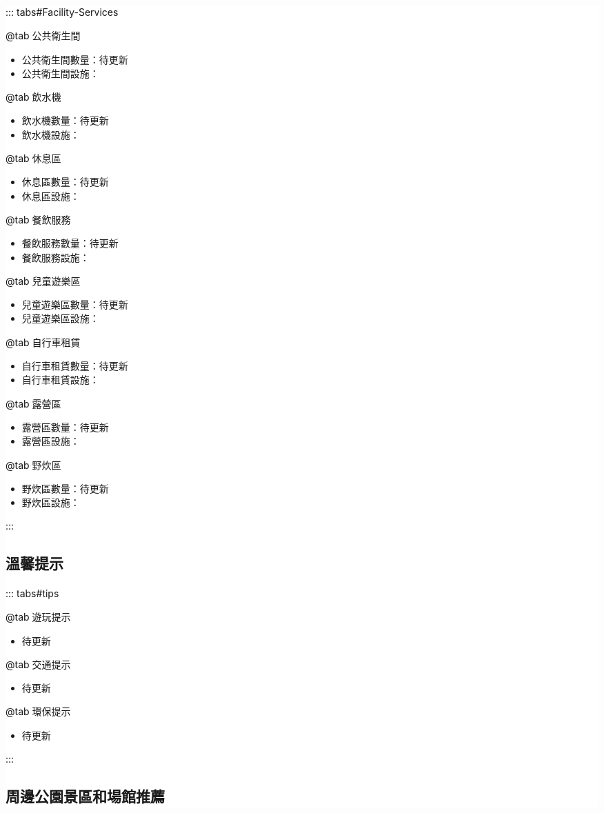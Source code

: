 ::: tabs#Facility-Services

@tab 公共衛生間
- 公共衛生間數量：待更新
- 公共衛生間設施：

@tab 飲水機
- 飲水機數量：待更新
- 飲水機設施：

@tab 休息區
- 休息區數量：待更新
- 休息區設施：

@tab 餐飲服務
- 餐飲服務數量：待更新
- 餐飲服務設施：

@tab 兒童遊樂區
- 兒童遊樂區數量：待更新
- 兒童遊樂區設施：

@tab 自行車租賃
- 自行車租賃數量：待更新
- 自行車租賃設施：

@tab 露營區
- 露營區數量：待更新
- 露營區設施：

@tab 野炊區
- 野炊區數量：待更新
- 野炊區設施：

:::

## 溫馨提示

::: tabs#tips

@tab 遊玩提示
- 待更新

@tab 交通提示
- 待更新

@tab 環保提示
- 待更新

:::

## 周邊公園景區和場館推薦

<CardGrid>
  <ImageCard
        image="https://cgj.sz.gov.cn/img/4/4005/4005801/10774865.jpg"
        title="塘家東街心公園"
        description="深圳市塘家街心公園位於光明區鳳凰街塘家社區，位於二十三號路與光僑路交叉路口，屬於狹長地塊，面積約8.1萬平方公尺。 2015年1月正式對外開放。塘家街心公園為城市綠地系統的一部分，是街道綠化的重要組成。豐富街景、美化市容、改善環境，並提供附近居民遊息場地。步入公園，處處景色美不勝收，沿著園路往裡走，一張張乾淨的石凳出現"
        href="/zh-tw/ComprehensivePark/Tangjiadong-Street-Park/"
        author="深圳政府在線"
        date="2025/01/02"
      />
      <ImageCard
        image="https://cgj.sz.gov.cn/img/4/4005/4005801/10774865.jpg"
        title="塘家東街心公園"
        description="深圳市塘家街心公園位於光明區鳳凰街塘家社區，位於二十三號路與光僑路交叉路口，屬於狹長地塊，面積約8.1萬平方公尺。 2015年1月正式對外開放。塘家街心公園為城市綠地系統的一部分，是街道綠化的重要組成。豐富街景、美化市容、改善環境，並提供附近居民遊息場地。步入公園，處處景色美不勝收，沿著園路往裡走，一張張乾淨的石凳出現"
        href="/zh-tw/ComprehensivePark/Tangjiadong-Street-Park/"